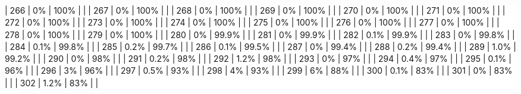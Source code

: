 | 266 | 0% | 100% |  |
| 267 | 0% | 100% |  |
| 268 | 0% | 100% |  |
| 269 | 0% | 100% |  |
| 270 | 0% | 100% |  |
| 271 | 0% | 100% |  |
| 272 | 0% | 100% |  |
| 273 | 0% | 100% |  |
| 274 | 0% | 100% |  |
| 275 | 0% | 100% |  |
| 276 | 0% | 100% |  |
| 277 | 0% | 100% |  |
| 278 | 0% | 100% |  |
| 279 | 0% | 100% |  |
| 280 | 0% | 99.9% |  |
| 281 | 0% | 99.9% |  |
| 282 | 0.1% | 99.9% |  |
| 283 | 0% | 99.8% |  |
| 284 | 0.1% | 99.8% |  |
| 285 | 0.2% | 99.7% |  |
| 286 | 0.1% | 99.5% |  |
| 287 | 0% | 99.4% |  |
| 288 | 0.2% | 99.4% |  |
| 289 | 1.0% | 99.2% |  |
| 290 | 0% | 98% |  |
| 291 | 0.2% | 98% |  |
| 292 | 1.2% | 98% |  |
| 293 | 0% | 97% |  |
| 294 | 0.4% | 97% |  |
| 295 | 0.1% | 96% |  |
| 296 | 3% | 96% |  |
| 297 | 0.5% | 93% |  |
| 298 | 4% | 93% |  |
| 299 | 6% | 88% |  |
| 300 | 0.1% | 83% |  |
| 301 | 0% | 83% |  |
| 302 | 1.2% | 83% |  |